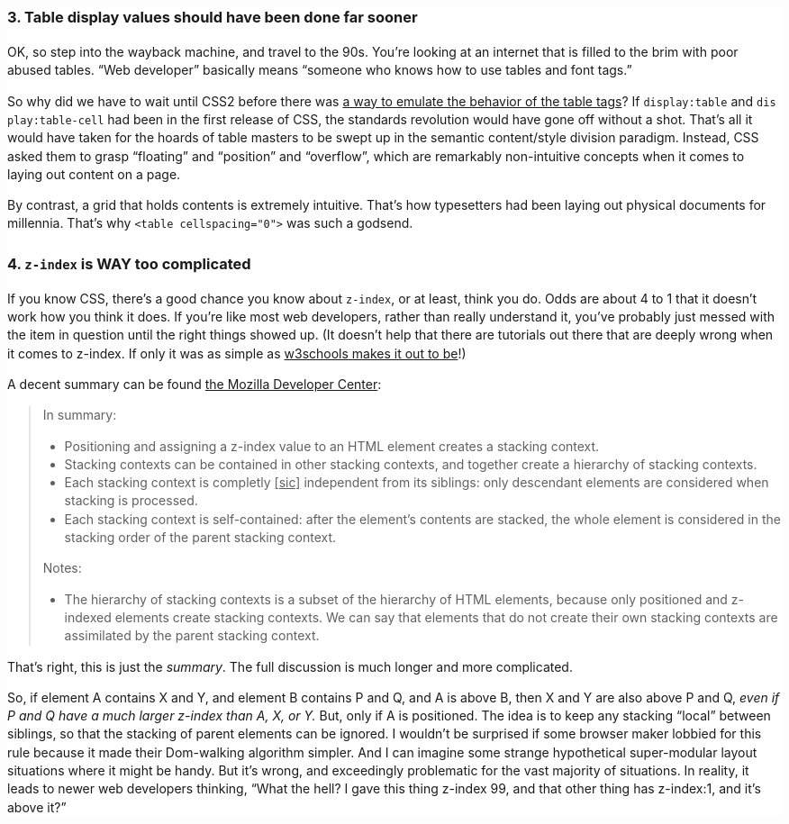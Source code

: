 <h3>3. Table display values should have been done far sooner</h3>

<p>OK, so step into the wayback machine, and travel to the 90s.  You&rsquo;re looking at an internet that is filled to the brim with poor abused tables.  &ldquo;Web developer&rdquo; basically means &ldquo;someone who knows how to use tables and font tags.&rdquo;</p>

<p>So why did we have to wait until CSS2 before there was <a href="http://www.w3.org/TR/REC-CSS2/visuren.html#display-prop">a way to emulate the behavior of the table tags</a>? If <code class="css">display:table</code> and <code class="css">display:table-cell</code> had been in the first release of CSS, the standards revolution would have gone off without a shot.  That&rsquo;s all it would have taken for the hoards of table masters to be swept up in the semantic content/style division paradigm.  Instead, CSS asked them to grasp &ldquo;floating&rdquo; and &ldquo;position&rdquo; and &ldquo;overflow&rdquo;, which are remarkably non-intuitive concepts when it comes to laying out content on a page.</p>

<p>By contrast, a grid that holds contents is extremely intuitive.  That&rsquo;s how typesetters had been laying out physical documents for millennia.  That&rsquo;s why <code>&lt;table cellspacing="0"&gt;</code> was such a godsend.</p>

<h3 id="p41_zindex">4. <code>z-index</code> is WAY too complicated</h3>

<p>If you know CSS, there&rsquo;s a good chance you know about <code>z-index</code>, or at least, think you do.  Odds are about 4 to 1 that it doesn&rsquo;t work how you think it does.  If you&rsquo;re like most web developers, rather than really understand it, you&rsquo;ve probably just messed with the item in question until the right things showed up.  (It doesn&rsquo;t help that there are tutorials out there that are deeply wrong when it comes to z-index.  If only it was as simple as <a href="http://www.w3schools.com/css/pr_pos_z-index.asp">w3schools makes it out to be</a>!)</p>

<p>A decent summary can be found <a href="http://developer.mozilla.org/en/docs/Understanding_CSS_z-index:The_stacking_context">the Mozilla Developer Center</a>:</p>

<blockquote cite="http://developer.mozilla.org/en/docs/Understanding_CSS_z-index:The_stacking_context">In summary:
<ul><li>Positioning and assigning a z-index value to an HTML element creates a stacking context.</li>
    <li>Stacking contexts can be contained in other stacking contexts, and together create a hierarchy of stacking contexts.</li>
    <li>Each stacking context is completly <ins>[sic]</ins> independent from its siblings: only descendant elements are considered when stacking is processed.</li>
    <li>Each stacking context is self-contained: after the element&rsquo;s contents are stacked, the whole element is considered in the stacking order of the parent stacking context. </li>
</ul>

Notes:

<ul><li>The hierarchy of stacking contexts is a subset of the hierarchy of HTML elements, because only positioned and z-indexed elements create stacking contexts. We can say that elements that do not create their own stacking contexts are assimilated by the parent stacking context.</li>
</ul></blockquote>

<p>That&rsquo;s right, this is just the <em>summary</em>.  The full discussion is much longer and more complicated.</p>

<p>So, if element A contains X and Y, and element B contains P and Q, and A is above B, then X and Y are also above P and Q, <em>even if P and Q have a much larger z-index than A, X, or Y.</em>  But, only if A is positioned.  The idea is to keep any stacking &ldquo;local&rdquo; between siblings, so that the stacking of parent elements can be ignored.  I wouldn&rsquo;t be surprised if some browser maker lobbied for this rule because it made their Dom-walking algorithm simpler.  And I can imagine some strange hypothetical super-modular layout situations where it might be handy.  But it&rsquo;s wrong, and exceedingly problematic for the vast majority of situations.  In reality, it leads to newer web developers thinking, <q>What the hell?  I gave this thing z-index 99, and that other thing has z-index:1, and it&rsquo;s above it?</q></p>
